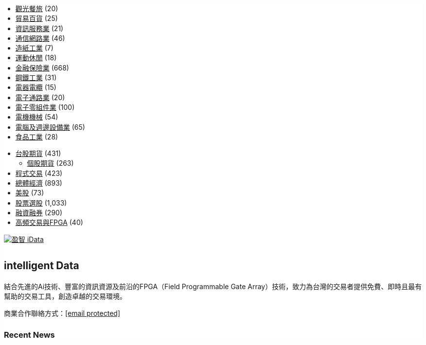   + [觀光餐旅](https://intelligentdata.cc/category/%e5%8f%b0%e8%82%a1%e5%80%8b%e8%82%a1%e6%95%b8%e6%93%9a/%e8%a7%80%e5%85%89%e9%a4%90%e6%97%85/) (20)
  + [貿易百貨](https://intelligentdata.cc/category/%e5%8f%b0%e8%82%a1%e5%80%8b%e8%82%a1%e6%95%b8%e6%93%9a/%e8%b2%bf%e6%98%93%e7%99%be%e8%b2%a8/) (25)
  + [資訊服務業](https://intelligentdata.cc/category/%e5%8f%b0%e8%82%a1%e5%80%8b%e8%82%a1%e6%95%b8%e6%93%9a/%e8%b3%87%e8%a8%8a%e6%9c%8d%e5%8b%99%e6%a5%ad/) (21)
  + [通信網路業](https://intelligentdata.cc/category/%e5%8f%b0%e8%82%a1%e5%80%8b%e8%82%a1%e6%95%b8%e6%93%9a/%e9%80%9a%e4%bf%a1%e7%b6%b2%e8%b7%af%e6%a5%ad/) (46)
  + [造紙工業](https://intelligentdata.cc/category/%e5%8f%b0%e8%82%a1%e5%80%8b%e8%82%a1%e6%95%b8%e6%93%9a/%e9%80%a0%e7%b4%99%e5%b7%a5%e6%a5%ad/) (7)
  + [運動休閒](https://intelligentdata.cc/category/%e5%8f%b0%e8%82%a1%e5%80%8b%e8%82%a1%e6%95%b8%e6%93%9a/%e9%81%8b%e5%8b%95%e4%bc%91%e9%96%92/) (18)
  + [金融保險業](https://intelligentdata.cc/category/%e5%8f%b0%e8%82%a1%e5%80%8b%e8%82%a1%e6%95%b8%e6%93%9a/%e9%87%91%e8%9e%8d%e4%bf%9d%e9%9a%aa%e6%a5%ad/) (668)
  + [鋼鐵工業](https://intelligentdata.cc/category/%e5%8f%b0%e8%82%a1%e5%80%8b%e8%82%a1%e6%95%b8%e6%93%9a/%e9%8b%bc%e9%90%b5%e5%b7%a5%e6%a5%ad/) (31)
  + [電器電纜](https://intelligentdata.cc/category/%e5%8f%b0%e8%82%a1%e5%80%8b%e8%82%a1%e6%95%b8%e6%93%9a/%e9%9b%bb%e5%99%a8%e9%9b%bb%e7%ba%9c/) (15)
  + [電子通路業](https://intelligentdata.cc/category/%e5%8f%b0%e8%82%a1%e5%80%8b%e8%82%a1%e6%95%b8%e6%93%9a/%e9%9b%bb%e5%ad%90%e9%80%9a%e8%b7%af%e6%a5%ad/) (20)
  + [電子零組件業](https://intelligentdata.cc/category/%e5%8f%b0%e8%82%a1%e5%80%8b%e8%82%a1%e6%95%b8%e6%93%9a/%e9%9b%bb%e5%ad%90%e9%9b%b6%e7%b5%84%e4%bb%b6%e6%a5%ad/) (100)
  + [電機機械](https://intelligentdata.cc/category/%e5%8f%b0%e8%82%a1%e5%80%8b%e8%82%a1%e6%95%b8%e6%93%9a/%e9%9b%bb%e6%a9%9f%e6%a9%9f%e6%a2%b0/) (54)
  + [電腦及週邊設備業](https://intelligentdata.cc/category/%e5%8f%b0%e8%82%a1%e5%80%8b%e8%82%a1%e6%95%b8%e6%93%9a/%e9%9b%bb%e8%85%a6%e5%8f%8a%e9%80%b1%e9%82%8a%e8%a8%ad%e5%82%99%e6%a5%ad/) (65)
  + [食品工業](https://intelligentdata.cc/category/%e5%8f%b0%e8%82%a1%e5%80%8b%e8%82%a1%e6%95%b8%e6%93%9a/%e9%a3%9f%e5%93%81%e5%b7%a5%e6%a5%ad/) (28)
* [台股期貨](https://intelligentdata.cc/category/%e5%8f%b0%e8%82%a1%e6%9c%9f%e8%b2%a8/) (431)
  + [個股期貨](https://intelligentdata.cc/category/%e5%8f%b0%e8%82%a1%e6%9c%9f%e8%b2%a8/%e5%80%8b%e8%82%a1%e6%9c%9f%e8%b2%a8/) (263)
* [程式交易](https://intelligentdata.cc/category/%e7%a8%8b%e5%bc%8f%e4%ba%a4%e6%98%93/) (423)
* [總體經濟](https://intelligentdata.cc/category/%e7%b8%bd%e9%ab%94%e7%b6%93%e6%bf%9f/) (893)
* [美股](https://intelligentdata.cc/category/%e7%be%8e%e8%82%a1/) (73)
* [股票選股](https://intelligentdata.cc/category/%e8%82%a1%e7%a5%a8%e9%81%b8%e8%82%a1/) (1,033)
* [融資融券](https://intelligentdata.cc/category/%e8%9e%8d%e8%b3%87%e8%9e%8d%e5%88%b8/) (290)
* [高頻交易與FPGA](https://intelligentdata.cc/category/%e9%ab%98%e9%a0%bb%e4%ba%a4%e6%98%93%e8%88%87fpga/) (40)

[![盈智 iData](//intelligentdata.cc/wp-content/themes/jnews/assets/img/jeg-empty.png)](https://intelligentdata.cc/)

## intelligent Data

結合先進的Ai技術、豐富的資訊資源及前沿的FPGA（Field Programmable Gate Array）技術，致力為台灣的交易者提供免費、即時且最有幫助的交易工具，創造卓越的交易環境。
  
   

商業合作聯絡方式：[[email protected]](/cdn-cgi/l/email-protection#86ebe7efeac6efe8f2e3eaeaefe1e3e8f2e2e7f2e7a8e5e5)

### Recent News
